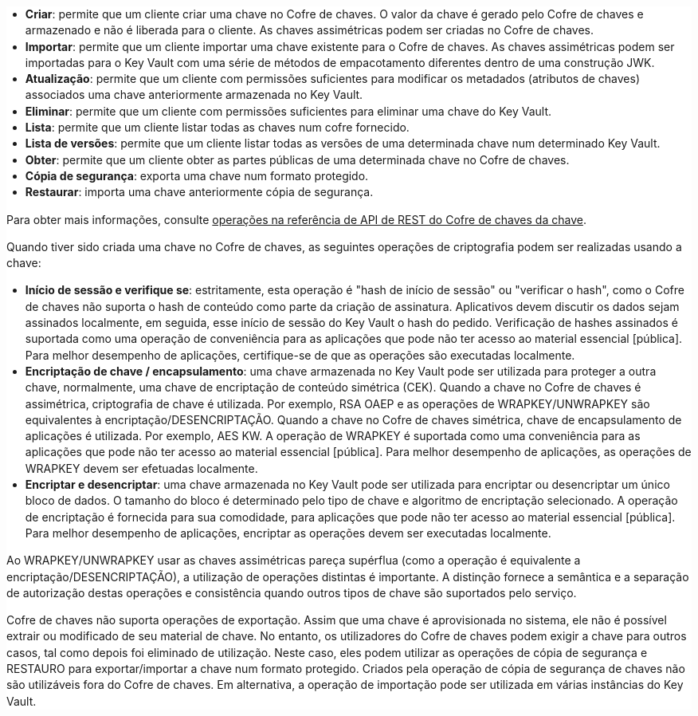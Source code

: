 -   **Criar**: permite que um cliente criar uma chave no Cofre de chaves. O valor da chave é gerado pelo Cofre de chaves e armazenado e não é liberada para o cliente. As chaves assimétricas podem ser criadas no Cofre de chaves.  
-   **Importar**: permite que um cliente importar uma chave existente para o Cofre de chaves. As chaves assimétricas podem ser importadas para o Key Vault com uma série de métodos de empacotamento diferentes dentro de uma construção JWK. 
-   **Atualização**: permite que um cliente com permissões suficientes para modificar os metadados (atributos de chaves) associados uma chave anteriormente armazenada no Key Vault.  
-   **Eliminar**: permite que um cliente com permissões suficientes para eliminar uma chave do Key Vault.  
-   **Lista**: permite que um cliente listar todas as chaves num cofre fornecido.  
-   **Lista de versões**: permite que um cliente listar todas as versões de uma determinada chave num determinado Key Vault.  
-   **Obter**: permite que um cliente obter as partes públicas de uma determinada chave no Cofre de chaves.  
-   **Cópia de segurança**: exporta uma chave num formato protegido.  
-   **Restaurar**: importa uma chave anteriormente cópia de segurança.  

Para obter mais informações, consulte [operações na referência de API de REST do Cofre de chaves da chave](/rest/api/keyvault).  

Quando tiver sido criada uma chave no Cofre de chaves, as seguintes operações de criptografia podem ser realizadas usando a chave:  

-   **Início de sessão e verifique se**: estritamente, esta operação é "hash de início de sessão" ou "verificar o hash", como o Cofre de chaves não suporta o hash de conteúdo como parte da criação de assinatura. Aplicativos devem discutir os dados sejam assinados localmente, em seguida, esse início de sessão do Key Vault o hash do pedido. Verificação de hashes assinados é suportada como uma operação de conveniência para as aplicações que pode não ter acesso ao material essencial [pública]. Para melhor desempenho de aplicações, certifique-se de que as operações são executadas localmente.  
-   **Encriptação de chave / encapsulamento**: uma chave armazenada no Key Vault pode ser utilizada para proteger a outra chave, normalmente, uma chave de encriptação de conteúdo simétrica (CEK). Quando a chave no Cofre de chaves é assimétrica, criptografia de chave é utilizada. Por exemplo, RSA OAEP e as operações de WRAPKEY/UNWRAPKEY são equivalentes à encriptação/DESENCRIPTAÇÃO. Quando a chave no Cofre de chaves simétrica, chave de encapsulamento de aplicações é utilizada. Por exemplo, AES KW. A operação de WRAPKEY é suportada como uma conveniência para as aplicações que pode não ter acesso ao material essencial [pública]. Para melhor desempenho de aplicações, as operações de WRAPKEY devem ser efetuadas localmente.  
-   **Encriptar e desencriptar**: uma chave armazenada no Key Vault pode ser utilizada para encriptar ou desencriptar um único bloco de dados. O tamanho do bloco é determinado pelo tipo de chave e algoritmo de encriptação selecionado. A operação de encriptação é fornecida para sua comodidade, para aplicações que pode não ter acesso ao material essencial [pública]. Para melhor desempenho de aplicações, encriptar as operações devem ser executadas localmente.  

Ao WRAPKEY/UNWRAPKEY usar as chaves assimétricas pareça supérflua (como a operação é equivalente a encriptação/DESENCRIPTAÇÃO), a utilização de operações distintas é importante. A distinção fornece a semântica e a separação de autorização destas operações e consistência quando outros tipos de chave são suportados pelo serviço.  

Cofre de chaves não suporta operações de exportação. Assim que uma chave é aprovisionada no sistema, ele não é possível extrair ou modificado de seu material de chave. No entanto, os utilizadores do Cofre de chaves podem exigir a chave para outros casos, tal como depois foi eliminado de utilização. Neste caso, eles podem utilizar as operações de cópia de segurança e RESTAURO para exportar/importar a chave num formato protegido. Criados pela operação de cópia de segurança de chaves não são utilizáveis fora do Cofre de chaves. Em alternativa, a operação de importação pode ser utilizada em várias instâncias do Key Vault.  
